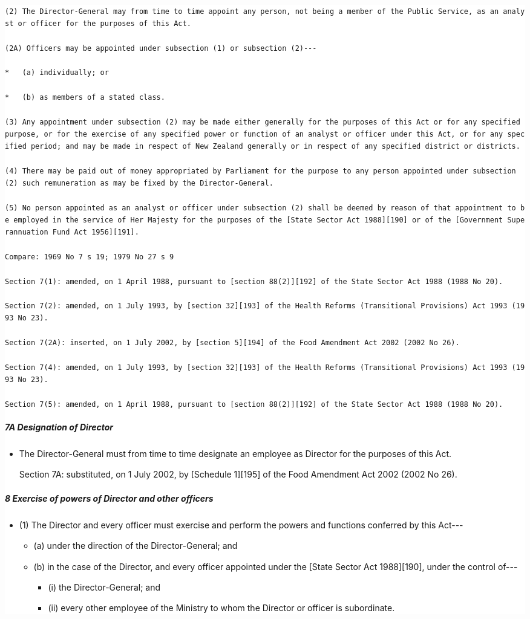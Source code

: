     (2) The Director-General may from time to time appoint any person, not being a member of the Public Service, as an analyst or officer for the purposes of this Act.
    
    (2A) Officers may be appointed under subsection (1) or subsection (2)---
        
    *   (a) individually; or
    
    *   (b) as members of a stated class.
    
    (3) Any appointment under subsection (2) may be made either generally for the purposes of this Act or for any specified purpose, or for the exercise of any specified power or function of an analyst or officer under this Act, or for any specified period; and may be made in respect of New Zealand generally or in respect of any specified district or districts.
    
    (4) There may be paid out of money appropriated by Parliament for the purpose to any person appointed under subsection (2) such remuneration as may be fixed by the Director-General.
    
    (5) No person appointed as an analyst or officer under subsection (2) shall be deemed by reason of that appointment to be employed in the service of Her Majesty for the purposes of the [State Sector Act 1988][190] or of the [Government Superannuation Fund Act 1956][191].
    
    Compare: 1969 No 7 s 19; 1979 No 27 s 9
    
    Section 7(1): amended, on 1 April 1988, pursuant to [section 88(2)][192] of the State Sector Act 1988 (1988 No 20).
    
    Section 7(2): amended, on 1 July 1993, by [section 32][193] of the Health Reforms (Transitional Provisions) Act 1993 (1993 No 23).
    
    Section 7(2A): inserted, on 1 July 2002, by [section 5][194] of the Food Amendment Act 2002 (2002 No 26).
    
    Section 7(4): amended, on 1 July 1993, by [section 32][193] of the Health Reforms (Transitional Provisions) Act 1993 (1993 No 23).
    
    Section 7(5): amended, on 1 April 1988, pursuant to [section 88(2)][192] of the State Sector Act 1988 (1988 No 20).

##### 7A Designation of Director
    
*   The Director-General must from time to time designate an employee as Director for the purposes of this Act.
    
    Section 7A: substituted, on 1 July 2002, by [Schedule 1][195] of the Food Amendment Act 2002 (2002 No 26).

##### 8 Exercise of powers of Director and other officers
    
*   (1) The Director and every officer must exercise and perform the powers and functions conferred by this Act---
        
    *   (a) under the direction of the Director-General; and
    
    *   (b) in the case of the Director, and every officer appointed under the [State Sector Act 1988][190], under the control of---
            
        *   (i) the Director-General; and
        
        *   (ii) every other employee of the Ministry to whom the Director or officer is subordinate.
        